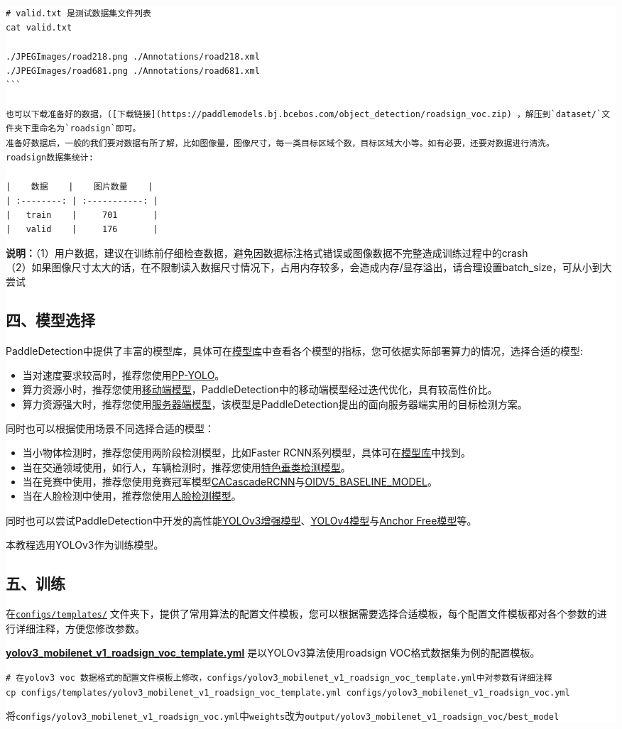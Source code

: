     # valid.txt 是测试数据集文件列表
    cat valid.txt

    ./JPEGImages/road218.png ./Annotations/road218.xml
    ./JPEGImages/road681.png ./Annotations/road681.xml
    ```

    也可以下载准备好的数据，([下载链接](https://paddlemodels.bj.bcebos.com/object_detection/roadsign_voc.zip) ，解压到`dataset/`文件夹下重命名为`roadsign`即可。  
    准备好数据后，一般的我们要对数据有所了解，比如图像量，图像尺寸，每一类目标区域个数，目标区域大小等。如有必要，还要对数据进行清洗。  
    roadsign数据集统计:

    |    数据    |    图片数量    |
    | :--------: | :-----------: |
    |   train    |     701       |  
    |   valid    |     176       |  


**说明：**（1）用户数据，建议在训练前仔细检查数据，避免因数据标注格式错误或图像数据不完整造成训练过程中的crash  
（2）如果图像尺寸太大的话，在不限制读入数据尺寸情况下，占用内存较多，会造成内存/显存溢出，请合理设置batch_size，可从小到大尝试  

## 四、模型选择

PaddleDetection中提供了丰富的模型库，具体可在[模型库](../MODEL_ZOO_cn.md)中查看各个模型的指标，您可依据实际部署算力的情况，选择合适的模型:

- 当对速度要求较高时，推荐您使用[PP-YOLO](../../configs/ppyolo/README_cn.md)。
- 算力资源小时，推荐您使用[移动端模型](../../configs/mobile/README.md)，PaddleDetection中的移动端模型经过迭代优化，具有较高性价比。
- 算力资源强大时，推荐您使用[服务器端模型](../../configs/rcnn_enhance/README.md)，该模型是PaddleDetection提出的面向服务器端实用的目标检测方案。

同时也可以根据使用场景不同选择合适的模型：
- 当小物体检测时，推荐您使用两阶段检测模型，比如Faster RCNN系列模型，具体可在[模型库](../MODEL_ZOO_cn.md)中找到。
- 当在交通领域使用，如行人，车辆检测时，推荐您使用[特色垂类检测模型](../featured_model/CONTRIB_cn.md)。
- 当在竞赛中使用，推荐您使用竞赛冠军模型[CACascadeRCNN](../featured_model/champion_model/CACascadeRCNN.md)与[OIDV5_BASELINE_MODEL](../featured_model/champion_model/OIDV5_BASELINE_MODEL.md)。
- 当在人脸检测中使用，推荐您使用[人脸检测模型](../featured_model/FACE_DETECTION.md)。

同时也可以尝试PaddleDetection中开发的高性能[YOLOv3增强模型](../featured_model/YOLOv3_ENHANCEMENT.md)、[YOLOv4模型](../featured_model/YOLO_V4.md)与[Anchor Free模型](../featured_model/ANCHOR_FREE_DETECTION.md)等。

本教程选用YOLOv3作为训练模型。

## 五、训练

在[`configs/templates/`](../../configs/templates) 文件夹下，提供了常用算法的配置文件模板，您可以根据需要选择合适模板，每个配置文件模板都对各个参数的进行详细注释，方便您修改参数。

**[yolov3_mobilenet_v1_roadsign_voc_template.yml](configs/templates/yolov3_mobilenet_v1_roadsign_voc_template.yml)** 是以YOLOv3算法使用roadsign VOC格式数据集为例的配置模板。  

```
# 在yolov3 voc 数据格式的配置文件模板上修改，configs/yolov3_mobilenet_v1_roadsign_voc_template.yml中对参数有详细注释
cp configs/templates/yolov3_mobilenet_v1_roadsign_voc_template.yml configs/yolov3_mobilenet_v1_roadsign_voc.yml
```
将`configs/yolov3_mobilenet_v1_roadsign_voc.yml`中`weights`改为`output/yolov3_mobilenet_v1_roadsign_voc/best_model`  
